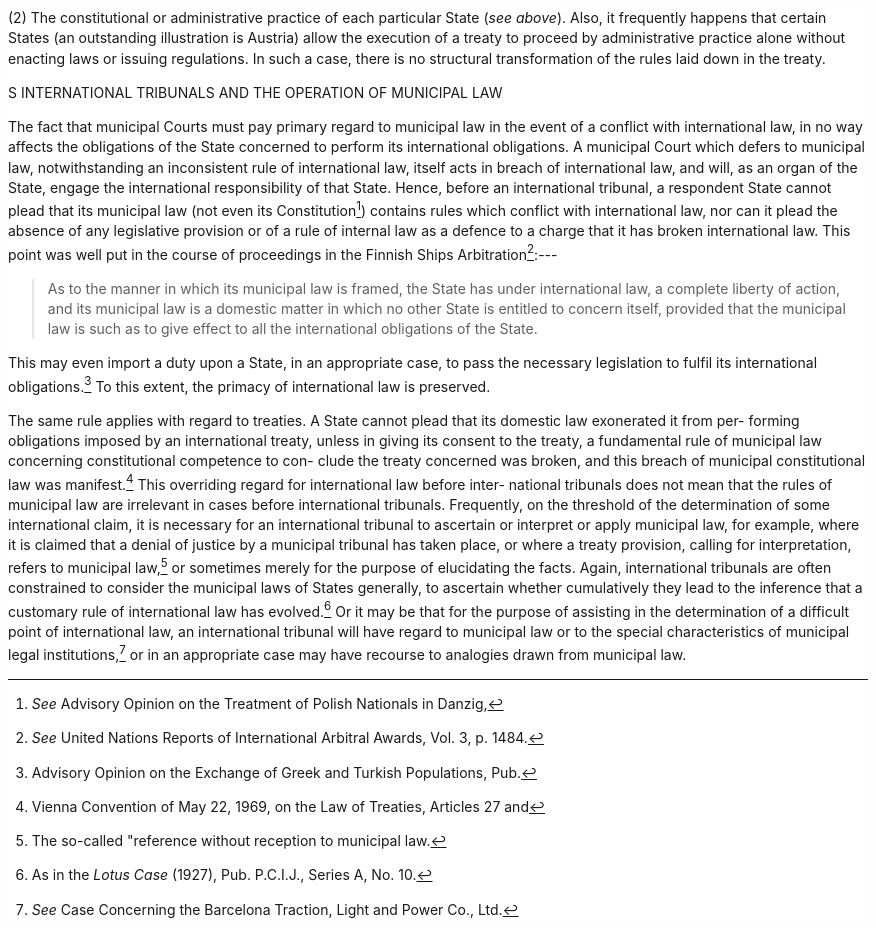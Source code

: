 (2) The constitutional or administrative practice of each
particular State (_see above_). Also, it frequently happens that
certain States (an outstanding illustration is Austria) allow the
execution of a treaty to proceed by administrative practice
alone without enacting laws or issuing regulations. In such
a case, there is no structural transformation of the rules laid
down in the treaty.

S INTERNATIONAL TRIBUNALS AND THE OPERATION OF  MUNICIPAL LAW

The fact that municipal Courts must pay primary regard to
municipal law in the event of a conflict with international law,
in no way affects the obligations of the State concerned to
perform its international obligations. A municipal Court which
defers to municipal law, notwithstanding an inconsistent rule
of international law, itself acts in breach of international law,
and will, as an organ of the State, engage the international
responsibility of that State. Hence, before an international
tribunal, a respondent State cannot plead that its municipal
law (not even its Constitution[^96/1]) contains rules which conflict
with international law, nor can it plead the absence of any
legislative provision or of a rule of internal law as a defence to
a charge that it has broken international law. This point was
well put in the course of proceedings in the Finnish Ships
Arbitration[^96/2]:---

> As to the manner in which its municipal law is framed,
the State has under international law, a complete liberty of
action, and its municipal law is a domestic matter in which no
other State is entitled to concern itself, provided that the
municipal law is such as to give effect to all the international
obligations of the State.

This may even import a duty upon a State, in an appropriate
case, to pass the necessary legislation to fulfil its international
obligations.[^96/3] To this extent, the primacy of international law
is preserved.

The same rule applies with regard to treaties. A State
cannot plead that its domestic law exonerated it from per-
forming obligations imposed by an international treaty,
unless in giving its consent to the treaty, a fundamental rule of
municipal law concerning constitutional competence to con-
clude the treaty concerned was broken, and this breach of
municipal constitutional law was manifest.[^97/1]
This overriding regard for international law before inter-
national tribunals does not mean that the rules of municipal
law are irrelevant in cases before international tribunals.
Frequently, on the threshold of the determination of some
international claim, it is necessary for an international tribunal
to ascertain or interpret or apply municipal law, for example,
where it is claimed that a denial of justice by a municipal
tribunal has taken place, or where a treaty provision, calling
for interpretation, refers to municipal law,[^97/2] or sometimes merely
for the purpose of elucidating the facts. Again, international
tribunals are often constrained to consider the municipal laws
of States generally, to ascertain whether cumulatively they lead
to the inference that a customary rule of international law has
evolved.[^97/3] Or it may be that for the purpose of assisting in the
determination of a difficult point of international law, an
international tribunal will have regard to municipal law or to
the special characteristics of municipal legal institutions,[^97/4]
or in an appropriate case may have recourse to analogies
drawn from municipal law.


[^77/1]: _See_ generally on the subject, Kelsen, Principles of International Law
[^77/2]: _See_ his Völkerrecht und Landesrecht (1899).
[^77/3]: _See_ his Corso di Diritto Internazionale, Vol. I (3rd edition, 1928), pp. 43
[^78/1]: _See above_, pp. 25--28.
[^78/2]: _See_, e.g., the passage in Commercial and Estates Co. of Egypt v. Board of
[^79/1]: Kelsen's monistic theory is founded on a philosophic approach towards
[^80/1]: As to which, _see_ Kelsen, Principles of International Law, _op. cit._,
[^80/2]: Kelsen in Hague Recueil (1926), Vol. 14, pp. 313--4. Kelsen reaffirmed
[^81/1]: _See_ Kunz, Transactions of the Grotius Society (1924), Vol. 10, pp. 115
[^81/2]: _See also above_, pp. 27--28.
[^82/1]: E.g., by legislation approving the treaty, or implementing its provisions.
[^84/1]: _See_ Mortensen v. Peters (1906), decision of the High Court of Justiciary of
[^84/2]: _See_ Chung Chi Cheung v. R., (1939] A.C. 160, at p. 168, noting, however,
[^85/1]: _See_ Polites v. The Commonwealth, _loc. cit._
[^85/2]: These qualifications emerged presumably because of two nineteenth
[^85/3]: Commentaries, Vol. IV, at p. 55.
[^85/4]: For eighteenth century cases supporting the doctrine, _see_ Barbuit's Case
[^85/5]: 11 Ves, 283.
[^85/6]: 6 M. & S. 92, at pp. 100--6.
[^85/7]: 1 B. & C. 554.
[^85/8]: 2 Bing. 314.
[^85/9]: 30 L.J. Ch. 690, at p. 700.
[^86/1]: 2 Ex. D. 63, at pp. 202 _et seq._, and 270.
[^86/2]: (1905) 2 K.B. 391.
[^86/3]: [1939) A.C. 160, at p. 168. _See also_ on the binding operation of Statutes,
[^87/1]: Per Lord MacMillan, in Compania Naviera Vascongado v. Cristina S.S.,
[^87/2]: _Re Piracy Jure Gentium_, (1934) A.C. 586.
[^87/3]: _See_ per Dixon, J., in Chow Hung Ching v. R. (1949), 77. C.L.R. 449 at
[^88/1]: _See_ Cook v. Sprigg, [1899] A.C. 572, and W. Harrison Moore, Act of State
[^88/2]: _See_, e.g., The Arantzazu Mendi, [1939] A.C. 256, and Engelke v. Musmann,
[^88/3]: The Le Louis (1817), 2 Dods. 210, at pp. 251 and 254; Corocraft, Ltd. v.
[^88/4]: _See_ decision of House of Lords in Collco Dealings Ltd. v. Inland Revenue
[^88/5]: Polites v. The Commonwealth, _supra_.
[^88/6]: _Re Piracy Jure Gentium_, (1934] A.C. 586.
[^89/1]: [1916] 2 A.C. 77, at pp. 91--94.
[^89/2]: Note the constitutional convention known as the " Ponsonby Rule",
[^89/3]: An exception to (1) and (2) is the case of an agreement to admit a foreign
[^89/4]: E.g., a treaty or Convention signed by Great Britain binding it to pass
[^90/1]: _See_ Walker v. Baird, (1892) A.C. 491, at p. 497, The Parlement Belge
[^90/2]: But not treaties increasing the rights of the Crown in that connection;
[^90/3]: _See_ Republic of Italy v. Hambros Bank, Ltd., [1950] Ch. 314.
[^90/4]: _See_ decision of House of Lords in Collco Dealings, Ltd. v. Inland Revenue
[^90/5]: Salomon v. Customs and Excise Commissioners, [1966] 2 All E.R. 340.
[^91/1]: (1960) A.C. 459 at 476; (1959) 3 All E.R. 245, at p. 248.
[^91/2]: _The Paquete Habana_ (1900), 175 U.S. 677, at p. 700, and U.S. v. Melekh
[^91/3]: The Charming Betsy (1804), 2 Cranch 64, at p. 118.
[^91/5]: _The Paquete Habana_, _loc. cit._, _supra_.
[^91/6]: _See_ Foster v. Neilson (1829), 2 Peters 253, at p. 314.
[^92/1]: Sei Fujii v. The State of California (Supreme Court of California) (1952),
[^92/2]: _See_ Tag v. Rogers (1959), 267 F. (2d) 664, and Reiff, "The Enforcement of
[^92/3]: Note also the constitutional distinction between " treaties "and" executive
[^92/4]: Whitney v. Robertson (1888), 124 U.S. 190, at p. 194. _Cf._ also lannone v.
[^93/1]: Cherokee Tobacco Co. v. The United States (1870), 11 Wall 616.
[^93/2]: _See_ Tag v. Rogers (1959), 267 F.(20) 664, and Mercado v. Feliciano (1958), 260
[^93/3]: Cook v. The United States (1933), 288 U.S. 102.
[^93/4]: Albeit, the minority is steadily growing.
[^94/1]: _See_ as to India, decision in Biswambhar v. State of Orissa, A. 1957, Orissa
[^94/2]: _Cf._ Article 4 of the German Republican Constitution of 1919, which
[^95/1]: _See above_, pp. 84, and 91 in this Chapter.
[^96/1]: _See_ Advisory Opinion on the Treatment of Polish Nationals in Danzig,
[^96/2]: _See_ United Nations Reports of International Arbitral Awards, Vol. 3, p. 1484.
[^96/3]: Advisory Opinion on the Exchange of Greek and Turkish Populations, Pub.
[^97/1]: Vienna Convention of May 22, 1969, on the Law of Treaties, Articles 27 and
[^97/2]: The so-called "reference without reception to municipal law.
[^97/3]: As in the _Lotus Case_ (1927), Pub. P.C.I.J., Series A, No. 10.
[^97/4]: _See_ Case Concerning the Barcelona Traction, Light and Power Co., Ltd.
[^98/1]: _See_ North Sea Continental Shelf Cases, Pleadings, Oral Arguments, Docu-
[^98/2]: E.g., the baselines method of delimitation of the territorial sea was suc-
[^99/1]: E.g., in the Nottebohm Case (second phase), 1.C.J. Reports, 1955, 4,
[^99/2]: Kelsen, Pure Theory of Law (2nd Edition, translated by Max Knight,
[^99/3]: E.g., in the North Sea Continental Shelf Cases, I.C.J. Reports, 1969, 3,
[^99/4]: I.C.J. Reports, 1971, 16, at p. 56.